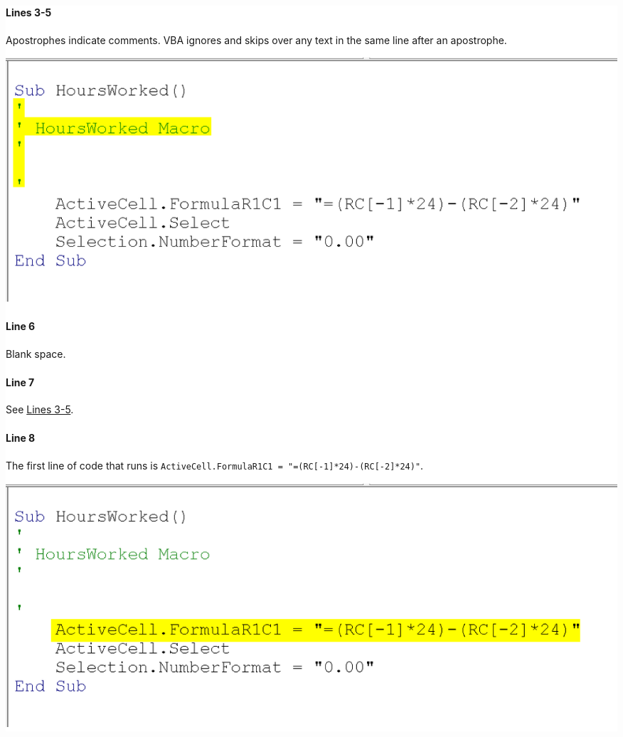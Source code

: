 #### Lines 3-5

Apostrophes indicate comments. VBA ignores and skips over any text in the same line after an apostrophe.

![vba comments](/assets/images/excel_vba_comments.png)

#### Line 6

Blank space.

#### Line 7

See [Lines 3-5](#lines-3-5).

#### Line 8

The first line of code that runs is `ActiveCell.FormulaR1C1 = "=(RC[-1]*24)-(RC[-2]*24)"`.

![first line](/assets/images/vba_code_first_line.png)
